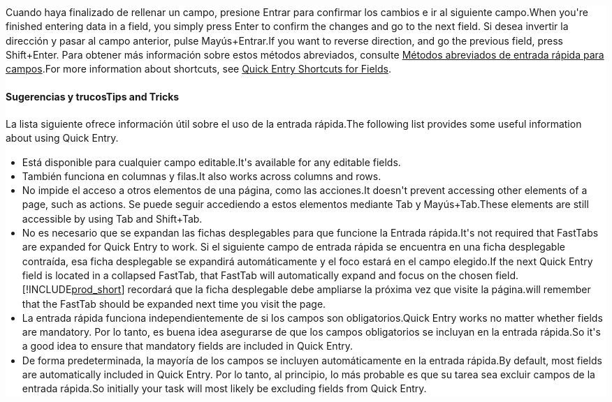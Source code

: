 <span data-ttu-id="b0f3a-166">Cuando haya finalizado de rellenar un campo, presione Entrar para confirmar los cambios e ir al siguiente campo.</span><span class="sxs-lookup"><span data-stu-id="b0f3a-166">When you're finished entering data in a field, you simply press Enter to confirm the changes and go to the next field.</span></span> <span data-ttu-id="b0f3a-167">Si desea invertir la dirección y pasar al campo anterior, pulse Mayús+Entrar.</span><span class="sxs-lookup"><span data-stu-id="b0f3a-167">If you want to reverse direction, and go the previous field, press Shift+Enter.</span></span> <span data-ttu-id="b0f3a-168">Para obtener más información sobre estos métodos abreviados, consulte [Métodos abreviados de entrada rápida para campos](keyboard-shortcuts.md#QuickEntry).</span><span class="sxs-lookup"><span data-stu-id="b0f3a-168">For more information about shortcuts, see [Quick Entry Shortcuts for Fields](keyboard-shortcuts.md#QuickEntry).</span></span>

#### <a name="tips-and-tricks"></a><span data-ttu-id="b0f3a-169">Sugerencias y trucos</span><span class="sxs-lookup"><span data-stu-id="b0f3a-169">Tips and Tricks</span></span>

<span data-ttu-id="b0f3a-170">La lista siguiente ofrece información útil sobre el uso de la entrada rápida.</span><span class="sxs-lookup"><span data-stu-id="b0f3a-170">The following list provides some useful information about using Quick Entry.</span></span>

- <span data-ttu-id="b0f3a-171">Está disponible para cualquier campo editable.</span><span class="sxs-lookup"><span data-stu-id="b0f3a-171">It's available for any editable fields.</span></span>
- <span data-ttu-id="b0f3a-172">También funciona en columnas y filas.</span><span class="sxs-lookup"><span data-stu-id="b0f3a-172">It also works across columns and rows.</span></span>
- <span data-ttu-id="b0f3a-173">No impide el acceso a otros elementos de una página, como las acciones.</span><span class="sxs-lookup"><span data-stu-id="b0f3a-173">It doesn't prevent accessing other elements of a page, such as actions.</span></span> <span data-ttu-id="b0f3a-174">Se puede seguir accediendo a estos elementos mediante Tab y Mayús+Tab.</span><span class="sxs-lookup"><span data-stu-id="b0f3a-174">These elements are still accessible by using Tab and Shift+Tab.</span></span>  
- <span data-ttu-id="b0f3a-175">No es necesario que se expandan las fichas desplegables para que funcione la Entrada rápida.</span><span class="sxs-lookup"><span data-stu-id="b0f3a-175">It's not required that FastTabs are expanded for Quick Entry to work.</span></span> <span data-ttu-id="b0f3a-176">Si el siguiente campo de entrada rápida se encuentra en una ficha desplegable contraída, esa ficha desplegable se expandirá automáticamente y el foco estará en el campo elegido.</span><span class="sxs-lookup"><span data-stu-id="b0f3a-176">If the next Quick Entry field is located in a collapsed FastTab, that FastTab will automatically expand and focus on the chosen field.</span></span> [!INCLUDE[prod_short](includes/prod_short.md)] <span data-ttu-id="b0f3a-177">recordará que la ficha desplegable debe ampliarse la próxima vez que visite la página.</span><span class="sxs-lookup"><span data-stu-id="b0f3a-177">will remember that the FastTab should be expanded next time you visit the page.</span></span>  
- <span data-ttu-id="b0f3a-178">La entrada rápida funciona independientemente de si los campos son obligatorios.</span><span class="sxs-lookup"><span data-stu-id="b0f3a-178">Quick Entry works no matter whether fields are mandatory.</span></span> <span data-ttu-id="b0f3a-179">Por lo tanto, es buena idea asegurarse de que los campos obligatorios se incluyan en la entrada rápida.</span><span class="sxs-lookup"><span data-stu-id="b0f3a-179">So it's a good idea to ensure that mandatory fields are included in Quick Entry.</span></span>
- <span data-ttu-id="b0f3a-180">De forma predeterminada, la mayoría de los campos se incluyen automáticamente en la entrada rápida.</span><span class="sxs-lookup"><span data-stu-id="b0f3a-180">By default, most fields are automatically included in Quick Entry.</span></span> <span data-ttu-id="b0f3a-181">Por lo tanto, al principio, lo más probable es que su tarea sea excluir campos de la entrada rápida.</span><span class="sxs-lookup"><span data-stu-id="b0f3a-181">So initially your task will most likely be excluding fields from Quick Entry.</span></span>
